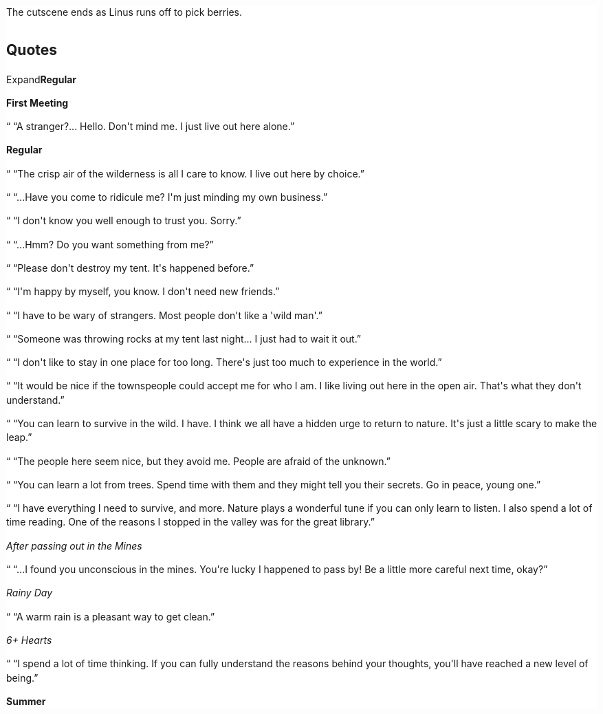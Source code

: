 The cutscene ends as Linus runs off to pick berries.

## Quotes

Expand**Regular** 

**First Meeting**

“ “A stranger?... Hello. Don't mind me. I just live out here alone.”

**Regular**

“ “The crisp air of the wilderness is all I care to know. I live out here by choice.”

“ “...Have you come to ridicule me? I'm just minding my own business.”

“ “I don't know you well enough to trust you. Sorry.”

“ “...Hmm? Do you want something from me?”

“ “Please don't destroy my tent. It's happened before.”

“ “I'm happy by myself, you know. I don't need new friends.”

“ “I have to be wary of strangers. Most people don't like a 'wild man'.”

“ “Someone was throwing rocks at my tent last night... I just had to wait it out.”

“ “I don't like to stay in one place for too long. There's just too much to experience in the world.”

“ “It would be nice if the townspeople could accept me for who I am. I like living out here in the open air. That's what they don't understand.”

“ “You can learn to survive in the wild. I have. I think we all have a hidden urge to return to nature. It's just a little scary to make the leap.”

“ “The people here seem nice, but they avoid me. People are afraid of the unknown.”

“ “You can learn a lot from trees. Spend time with them and they might tell you their secrets. Go in peace, young one.”

“ “I have everything I need to survive, and more. Nature plays a wonderful tune if you can only learn to listen. I also spend a lot of time reading. One of the reasons I stopped in the valley was for the great library.”

*After passing out in the Mines*

“ “...I found you unconscious in the mines. You're lucky I happened to pass by! Be a little more careful next time, okay?”

*Rainy Day*

“ “A warm rain is a pleasant way to get clean.”

*6+ Hearts*

“ “I spend a lot of time thinking. If you can fully understand the reasons behind your thoughts, you'll have reached a new level of being.”

**Summer**
